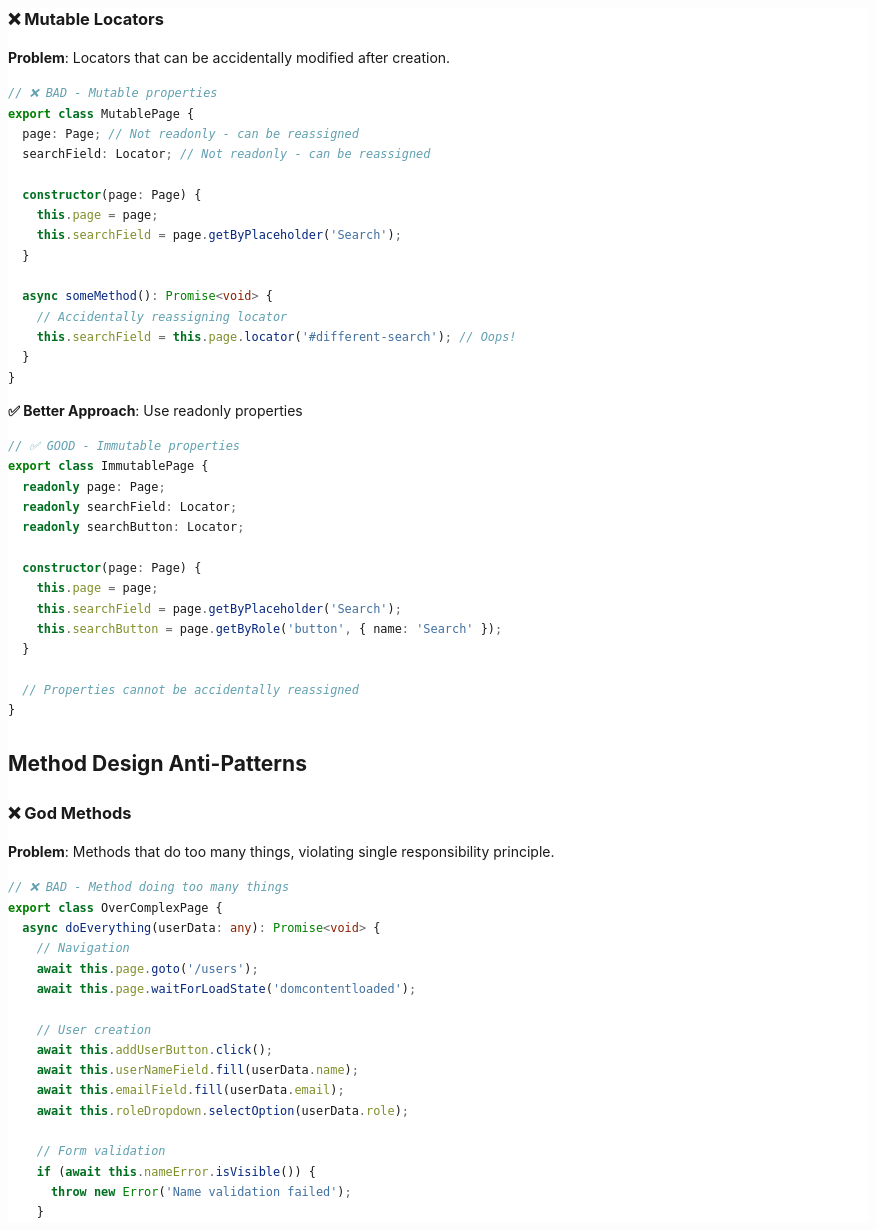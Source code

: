 ### ❌ Mutable Locators

**Problem**: Locators that can be accidentally modified after creation.

```typescript
// ❌ BAD - Mutable properties
export class MutablePage {
  page: Page; // Not readonly - can be reassigned
  searchField: Locator; // Not readonly - can be reassigned

  constructor(page: Page) {
    this.page = page;
    this.searchField = page.getByPlaceholder('Search');
  }

  async someMethod(): Promise<void> {
    // Accidentally reassigning locator
    this.searchField = this.page.locator('#different-search'); // Oops!
  }
}
```

**✅ Better Approach**: Use readonly properties

```typescript
// ✅ GOOD - Immutable properties
export class ImmutablePage {
  readonly page: Page;
  readonly searchField: Locator;
  readonly searchButton: Locator;

  constructor(page: Page) {
    this.page = page;
    this.searchField = page.getByPlaceholder('Search');
    this.searchButton = page.getByRole('button', { name: 'Search' });
  }

  // Properties cannot be accidentally reassigned
}
```

## Method Design Anti-Patterns

### ❌ God Methods

**Problem**: Methods that do too many things, violating single responsibility principle.

```typescript
// ❌ BAD - Method doing too many things
export class OverComplexPage {
  async doEverything(userData: any): Promise<void> {
    // Navigation
    await this.page.goto('/users');
    await this.page.waitForLoadState('domcontentloaded');

    // User creation
    await this.addUserButton.click();
    await this.userNameField.fill(userData.name);
    await this.emailField.fill(userData.email);
    await this.roleDropdown.selectOption(userData.role);

    // Form validation
    if (await this.nameError.isVisible()) {
      throw new Error('Name validation failed');
    }

```